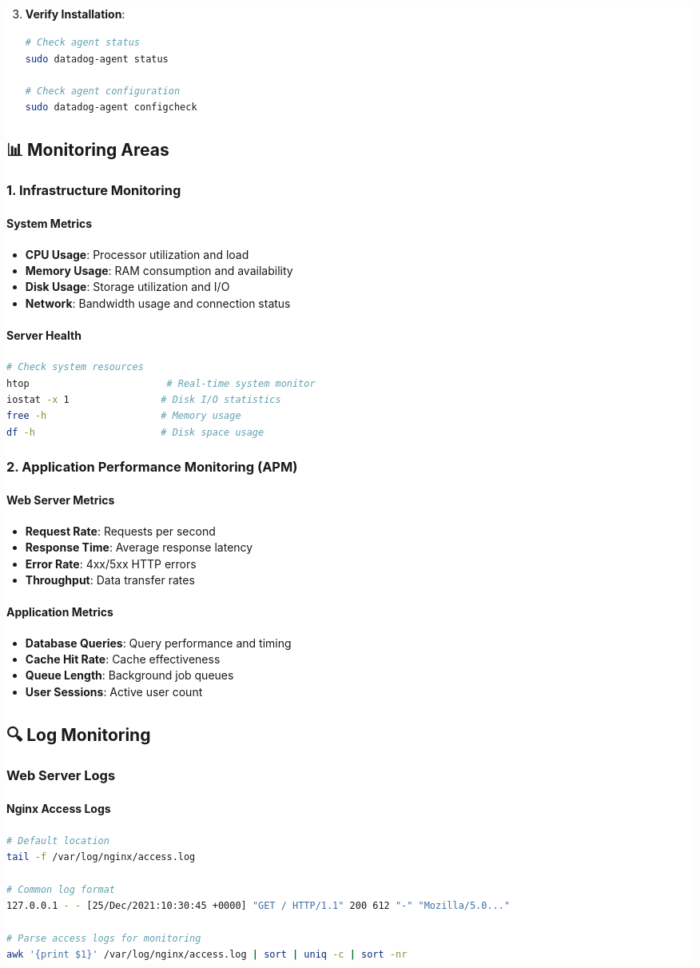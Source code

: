 3. **Verify Installation**:
   ```bash
   # Check agent status
   sudo datadog-agent status
   
   # Check agent configuration
   sudo datadog-agent configcheck
   ```

## 📊 Monitoring Areas

### 1. Infrastructure Monitoring

#### System Metrics
- **CPU Usage**: Processor utilization and load
- **Memory Usage**: RAM consumption and availability
- **Disk Usage**: Storage utilization and I/O
- **Network**: Bandwidth usage and connection status

#### Server Health
```bash
# Check system resources
htop                        # Real-time system monitor
iostat -x 1                # Disk I/O statistics
free -h                    # Memory usage
df -h                      # Disk space usage
```

### 2. Application Performance Monitoring (APM)

#### Web Server Metrics
- **Request Rate**: Requests per second
- **Response Time**: Average response latency
- **Error Rate**: 4xx/5xx HTTP errors
- **Throughput**: Data transfer rates

#### Application Metrics
- **Database Queries**: Query performance and timing
- **Cache Hit Rate**: Cache effectiveness
- **Queue Length**: Background job queues
- **User Sessions**: Active user count

## 🔍 Log Monitoring

### Web Server Logs

#### Nginx Access Logs
```bash
# Default location
tail -f /var/log/nginx/access.log

# Common log format
127.0.0.1 - - [25/Dec/2021:10:30:45 +0000] "GET / HTTP/1.1" 200 612 "-" "Mozilla/5.0..."

# Parse access logs for monitoring
awk '{print $1}' /var/log/nginx/access.log | sort | uniq -c | sort -nr
```
